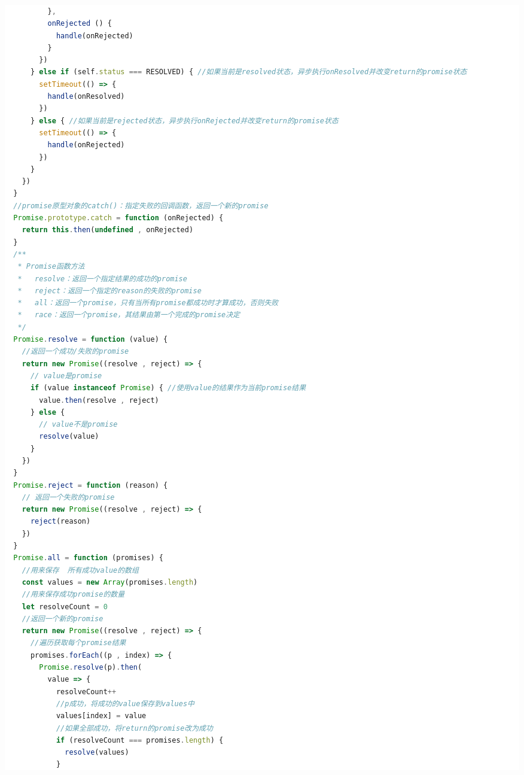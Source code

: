 ```javascript
          },
          onRejected () {
            handle(onRejected)
          }
        })
      } else if (self.status === RESOLVED) { //如果当前是resolved状态，异步执行onResolved并改变return的promise状态
        setTimeout(() => {
          handle(onResolved)
        })
      } else { //如果当前是rejected状态，异步执行onRejected并改变return的promise状态
        setTimeout(() => {
          handle(onRejected)
        })
      }
    })
  }
  //promise原型对象的catch()：指定失败的回调函数，返回一个新的promise
  Promise.prototype.catch = function (onRejected) {
    return this.then(undefined , onRejected)
  }
  /**
   * Promise函数方法
   *   resolve：返回一个指定结果的成功的promise
   *   reject：返回一个指定的reason的失败的promise
   *   all：返回一个promise，只有当所有promise都成功时才算成功，否则失败
   *   race：返回一个promise，其结果由第一个完成的promise决定
   */
  Promise.resolve = function (value) {
    //返回一个成功/失败的promise
    return new Promise((resolve , reject) => {
      // value是promise
      if (value instanceof Promise) { //使用value的结果作为当前promise结果
        value.then(resolve , reject)
      } else {
        // value不是promise
        resolve(value)
      }
    })
  }
  Promise.reject = function (reason) {
    // 返回一个失败的promise
    return new Promise((resolve , reject) => {
      reject(reason)
    })
  }
  Promise.all = function (promises) {
    //用来保存  所有成功value的数组
    const values = new Array(promises.length)
    //用来保存成功promise的数量
    let resolveCount = 0
    //返回一个新的promise  
    return new Promise((resolve , reject) => {
      //遍历获取每个promise结果
      promises.forEach((p , index) => {
        Promise.resolve(p).then(
          value => {
            resolveCount++
            //p成功，将成功的value保存到values中
            values[index] = value
            //如果全部成功，将return的promise改为成功
            if (resolveCount === promises.length) {
              resolve(values)
            }
```
